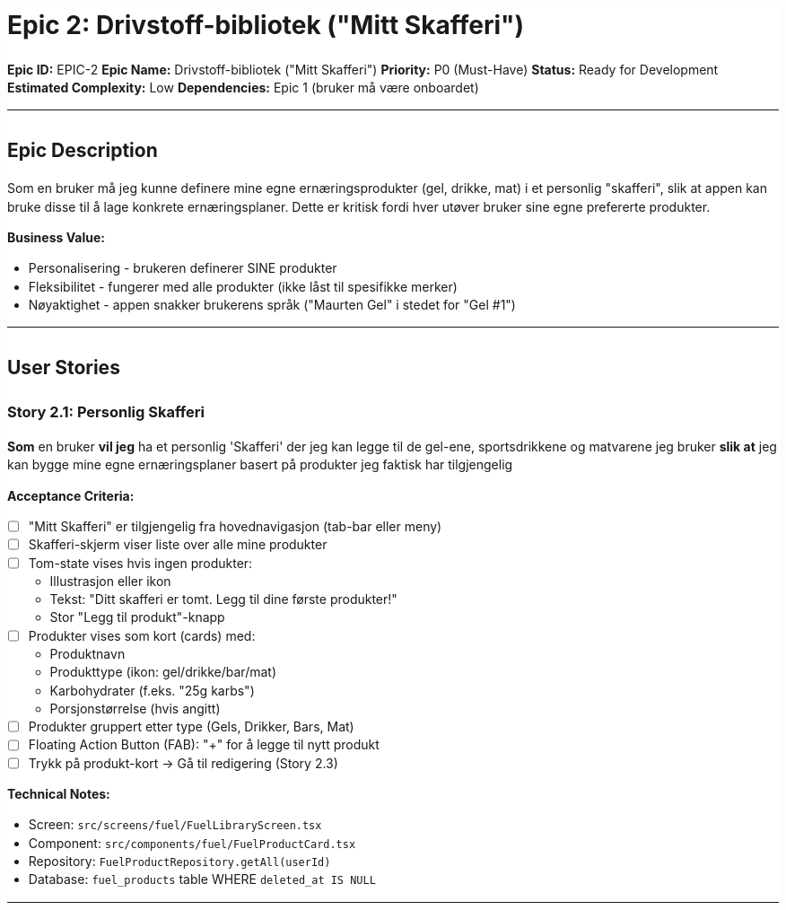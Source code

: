 # Epic 2: Drivstoff-bibliotek ("Mitt Skafferi")

**Epic ID:** EPIC-2
**Epic Name:** Drivstoff-bibliotek ("Mitt Skafferi")
**Priority:** P0 (Must-Have)
**Status:** Ready for Development
**Estimated Complexity:** Low
**Dependencies:** Epic 1 (bruker må være onboardet)

---

## Epic Description

Som en bruker må jeg kunne definere mine egne ernæringsprodukter (gel, drikke, mat) i et personlig "skafferi", slik at appen kan bruke disse til å lage konkrete ernæringsplaner. Dette er kritisk fordi hver utøver bruker sine egne prefererte produkter.

**Business Value:**
- Personalisering - brukeren definerer SINE produkter
- Fleksibilitet - fungerer med alle produkter (ikke låst til spesifikke merker)
- Nøyaktighet - appen snakker brukerens språk ("Maurten Gel" i stedet for "Gel #1")

---

## User Stories

### **Story 2.1: Personlig Skafferi**

**Som** en bruker
**vil jeg** ha et personlig 'Skafferi' der jeg kan legge til de gel-ene, sportsdrikkene og matvarene jeg bruker
**slik at** jeg kan bygge mine egne ernæringsplaner basert på produkter jeg faktisk har tilgjengelig

**Acceptance Criteria:**
- [ ] "Mitt Skafferi" er tilgjengelig fra hovednavigasjon (tab-bar eller meny)
- [ ] Skafferi-skjerm viser liste over alle mine produkter
- [ ] Tom-state vises hvis ingen produkter:
  - Illustrasjon eller ikon
  - Tekst: "Ditt skafferi er tomt. Legg til dine første produkter!"
  - Stor "Legg til produkt"-knapp
- [ ] Produkter vises som kort (cards) med:
  - Produktnavn
  - Produkttype (ikon: gel/drikke/bar/mat)
  - Karbohydrater (f.eks. "25g karbs")
  - Porsjonstørrelse (hvis angitt)
- [ ] Produkter gruppert etter type (Gels, Drikker, Bars, Mat)
- [ ] Floating Action Button (FAB): "+" for å legge til nytt produkt
- [ ] Trykk på produkt-kort → Gå til redigering (Story 2.3)

**Technical Notes:**
- Screen: `src/screens/fuel/FuelLibraryScreen.tsx`
- Component: `src/components/fuel/FuelProductCard.tsx`
- Repository: `FuelProductRepository.getAll(userId)`
- Database: `fuel_products` table WHERE `deleted_at IS NULL`

---